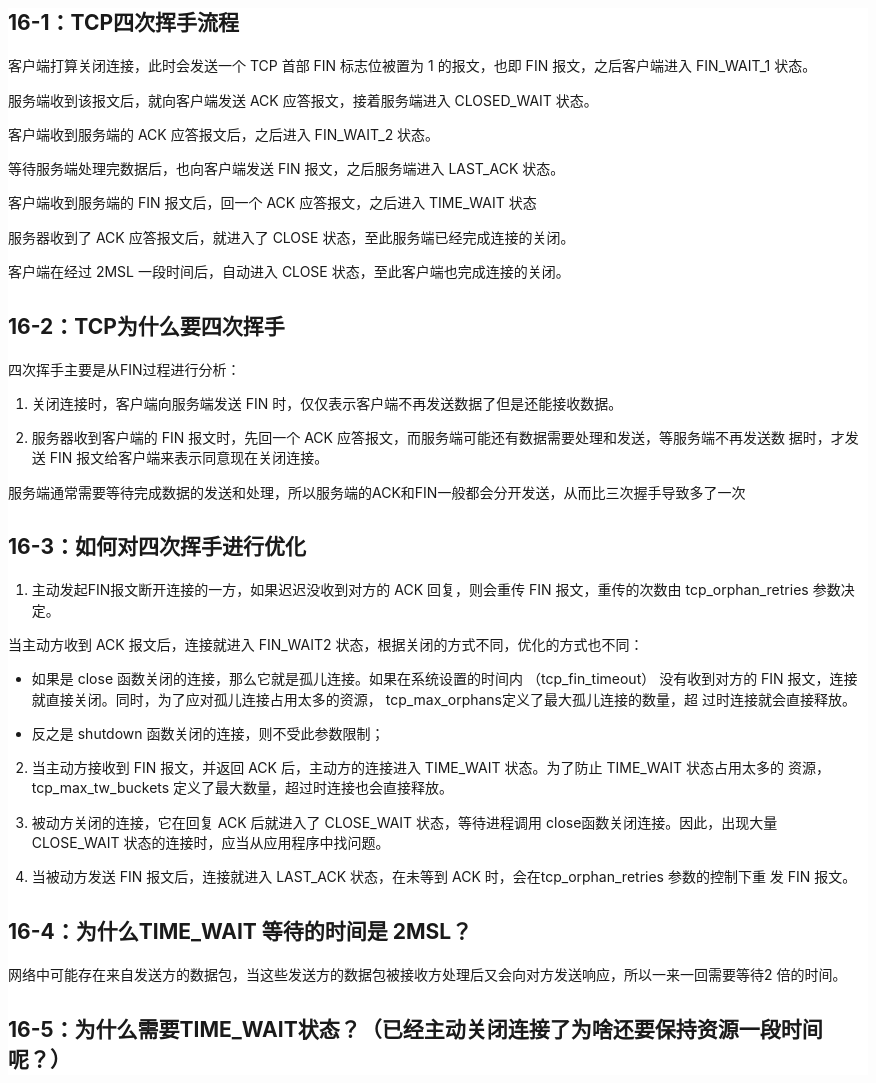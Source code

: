 ## 16-1：TCP四次挥手流程

客户端打算关闭连接，此时会发送一个 TCP 首部 FIN 标志位被置为 1 的报文，也即 FIN 报文，之后客户端进入 FIN_WAIT_1 状态。

服务端收到该报文后，就向客户端发送 ACK 应答报文，接着服务端进入 CLOSED_WAIT 状态。

客户端收到服务端的 ACK 应答报文后，之后进入 FIN_WAIT_2 状态。

等待服务端处理完数据后，也向客户端发送 FIN 报文，之后服务端进入 LAST_ACK 状态。

客户端收到服务端的 FIN 报文后，回一个 ACK 应答报文，之后进入 TIME_WAIT 状态

服务器收到了 ACK 应答报文后，就进入了 CLOSE 状态，至此服务端已经完成连接的关闭。

客户端在经过 2MSL 一段时间后，自动进入 CLOSE 状态，至此客户端也完成连接的关闭。

## 16-2：TCP为什么要四次挥手

四次挥手主要是从FIN过程进行分析：

1. 关闭连接时，客户端向服务端发送 FIN 时，仅仅表示客户端不再发送数据了但是还能接收数据。

2. 服务器收到客户端的 FIN 报⽂时，先回⼀个 ACK 应答报⽂，⽽服务端可能还有数据需要处理和发送，等服务端不再发送数
   据时，才发送 FIN 报⽂给客户端来表示同意现在关闭连接。

服务端通常需要等待完成数据的发送和处理，所以服务端的ACK和FIN⼀般都会分开发送，从⽽⽐三次握⼿导致多了⼀次

## 16-3：如何对四次挥手进行优化

1. 主动发起FIN报⽂断开连接的⼀⽅，如果迟迟没收到对⽅的 ACK 回复，则会重传 FIN 报⽂，重传的次数由 
   tcp_orphan_retries 参数决定。

当主动⽅收到 ACK 报⽂后，连接就进⼊ FIN_WAIT2 状态，根据关闭的⽅式不同，优化的⽅式也不同：

* 如果是 close 函数关闭的连接，那么它就是孤⼉连接。如果在系统设置的时间内 （tcp_fin_timeout） 没有收到对⽅的 
  FIN 报⽂，连接就直接关闭。同时，为了应对孤⼉连接占⽤太多的资源， tcp_max_orphans定义了最⼤孤⼉连接的数量，超
  过时连接就会直接释放。

* 反之是 shutdown 函数关闭的连接，则不受此参数限制；
  
2. 当主动⽅接收到 FIN 报⽂，并返回 ACK 后，主动⽅的连接进⼊ TIME_WAIT 状态。为了防⽌ TIME_WAIT 状态占⽤太多的
   资源， tcp_max_tw_buckets 定义了最⼤数量，超过时连接也会直接释放。

3. 被动方关闭的连接，它在回复 ACK 后就进⼊了 CLOSE_WAIT 状态，等待进程调⽤ close函数关闭连接。因此，出现⼤量 
   CLOSE_WAIT 状态的连接时，应当从应⽤程序中找问题。
   
4. 当被动⽅发送 FIN 报⽂后，连接就进⼊ LAST_ACK 状态，在未等到 ACK 时，会在tcp_orphan_retries 参数的控制下重
   发 FIN 报⽂。

## 16-4：为什么TIME_WAIT 等待的时间是 2MSL？

⽹络中可能存在来⾃发送⽅的数据包，当这些发送⽅的数据包被接收⽅处理后⼜会向对⽅发送响应，所以⼀来⼀回需要等待2 
倍的时间。

## 16-5：为什么需要TIME_WAIT状态？（已经主动关闭连接了为啥还要保持资源一段时间呢？）
